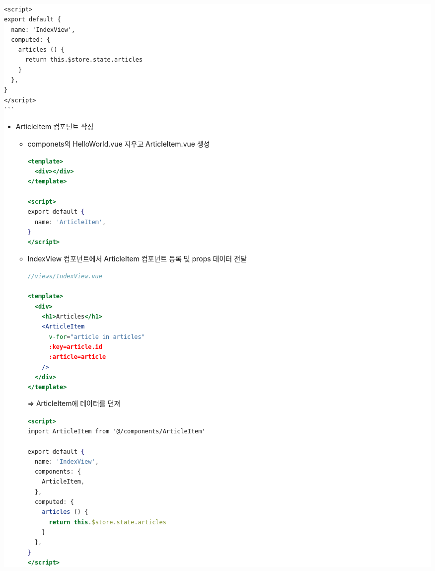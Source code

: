     <script>
    export default {
      name: 'IndexView',
      computed: {
        articles () {
          return this.$store.state.articles
        }
      },
    }
    </script>
    ```
    
- ArticleItem 컴포넌트 작성
    - componets의 HelloWorld.vue 지우고 ArticleItem.vue 생성
        
        ```jsx
        <template>
          <div></div>
        </template>
        
        <script>
        export default {
          name: 'ArticleItem',
        }
        </script>
        ```
        
    - IndexView 컴포넌트에서 ArticleItem 컴포넌트 등록 및 props 데이터 전달
        
        ```jsx
        //views/IndexView.vue
        
        <template>
          <div>
            <h1>Articles</h1>
            <ArticleItem
              v-for="article in articles"
              :key=article.id
              :article=article
            />
          </div>
        </template>
        ```
        
        ⇒ ArticleItem에 데이터를 던져
        
        ```jsx
        <script>
        import ArticleItem from '@/components/ArticleItem'
        
        export default {
          name: 'IndexView',
          components: {
            ArticleItem,
          },
          computed: {
            articles () {
              return this.$store.state.articles
            }
          },
        }
        </script>
        ```
        